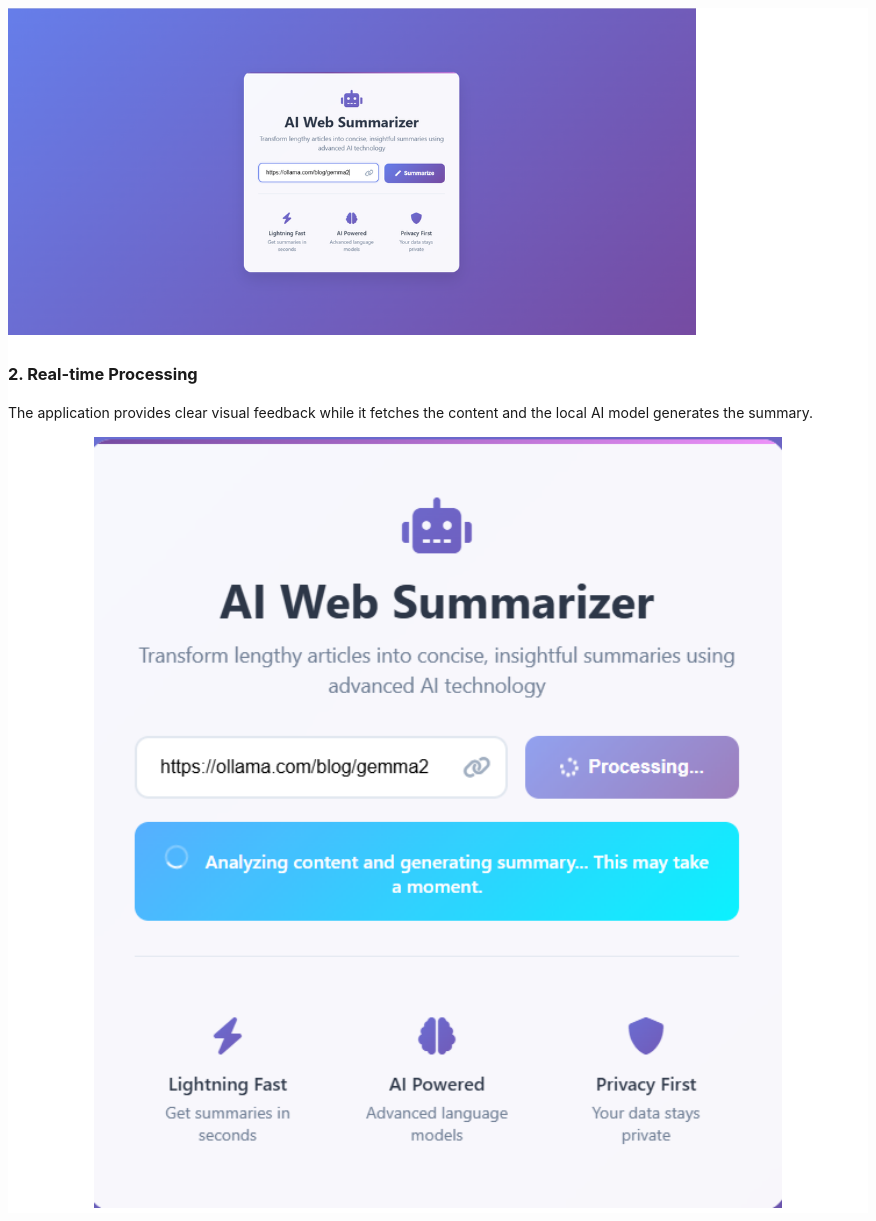   <img src="assets/1summarizer.png" width="80%" alt="Step 1: Enter URL">
</p>

### 2. Real-time Processing
The application provides clear visual feedback while it fetches the content and the local AI model generates the summary.

<p align="center">
  <img src="assets/2summarizer.png" width="80%" alt="Step 2: Processing State">